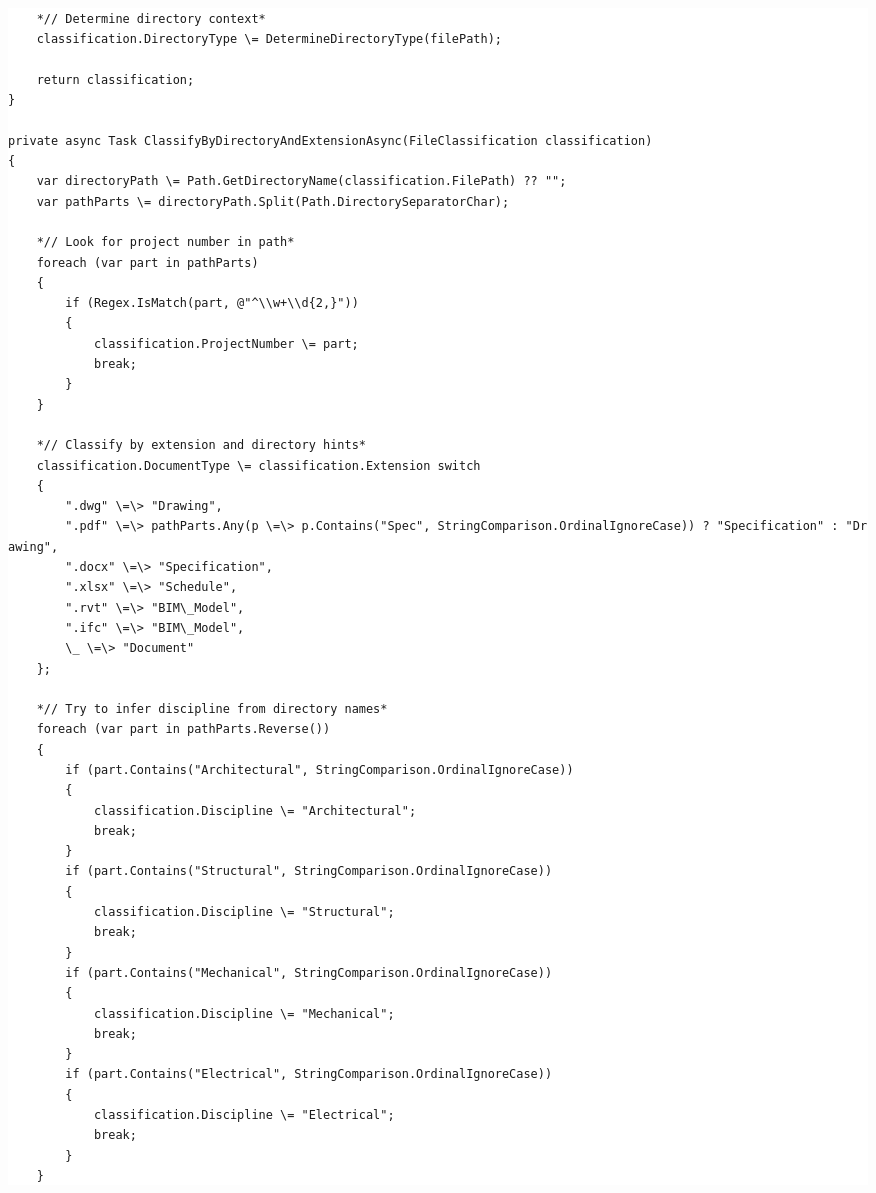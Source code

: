         *// Determine directory context*  
        classification.DirectoryType \= DetermineDirectoryType(filePath);  
          
        return classification;  
    }

    private async Task ClassifyByDirectoryAndExtensionAsync(FileClassification classification)  
    {  
        var directoryPath \= Path.GetDirectoryName(classification.FilePath) ?? "";  
        var pathParts \= directoryPath.Split(Path.DirectorySeparatorChar);  
          
        *// Look for project number in path*  
        foreach (var part in pathParts)  
        {  
            if (Regex.IsMatch(part, @"^\\w+\\d{2,}"))  
            {  
                classification.ProjectNumber \= part;  
                break;  
            }  
        }  
          
        *// Classify by extension and directory hints*  
        classification.DocumentType \= classification.Extension switch  
        {  
            ".dwg" \=\> "Drawing",  
            ".pdf" \=\> pathParts.Any(p \=\> p.Contains("Spec", StringComparison.OrdinalIgnoreCase)) ? "Specification" : "Drawing",  
            ".docx" \=\> "Specification",  
            ".xlsx" \=\> "Schedule",  
            ".rvt" \=\> "BIM\_Model",  
            ".ifc" \=\> "BIM\_Model",  
            \_ \=\> "Document"  
        };  
          
        *// Try to infer discipline from directory names*  
        foreach (var part in pathParts.Reverse())  
        {  
            if (part.Contains("Architectural", StringComparison.OrdinalIgnoreCase))  
            {  
                classification.Discipline \= "Architectural";  
                break;  
            }  
            if (part.Contains("Structural", StringComparison.OrdinalIgnoreCase))  
            {  
                classification.Discipline \= "Structural";  
                break;  
            }  
            if (part.Contains("Mechanical", StringComparison.OrdinalIgnoreCase))  
            {  
                classification.Discipline \= "Mechanical";  
                break;  
            }  
            if (part.Contains("Electrical", StringComparison.OrdinalIgnoreCase))  
            {  
                classification.Discipline \= "Electrical";  
                break;  
            }  
        }  
          